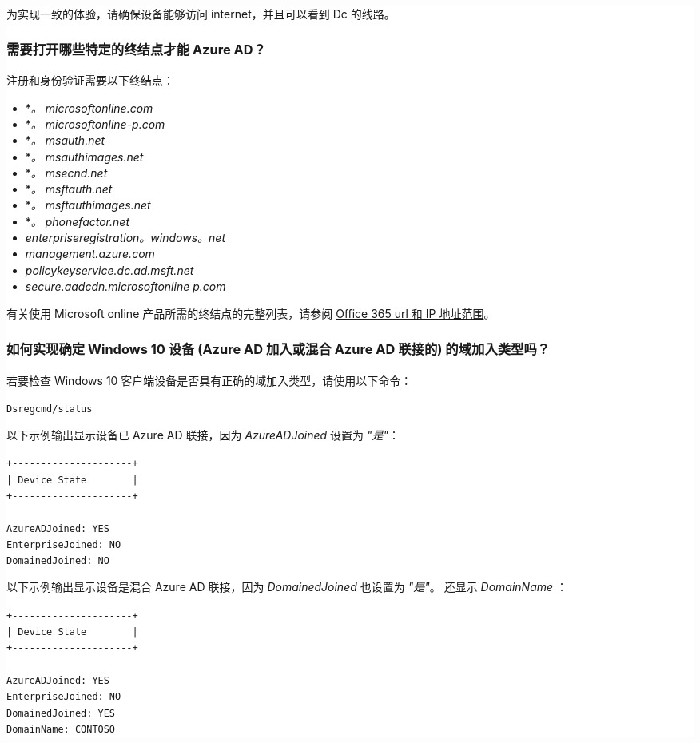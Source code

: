 为实现一致的体验，请确保设备能够访问 internet，并且可以看到 Dc 的线路。

### <a name="what-are-the-specific-end-points-that-are-required-to-be-open-to-azure-ad"></a>需要打开哪些特定的终结点才能 Azure AD？

注册和身份验证需要以下终结点：

* **。 microsoftonline.com*
* **。 microsoftonline-p.com*
* **。 msauth.net*
* **。 msauthimages.net*
* **。 msecnd.net*
* **。 msftauth.net*
* **。 msftauthimages.net*
* **。 phonefactor.net*
* *enterpriseregistration。windows。net*
* *management.azure.com*
* *policykeyservice.dc.ad.msft.net*
* *secure.aadcdn.microsoftonline p.com*

有关使用 Microsoft online 产品所需的终结点的完整列表，请参阅 [Office 365 url 和 IP 地址范围](/microsoft-365/enterprise/urls-and-ip-address-ranges)。

### <a name="how-do-i-identify-the-domain-join-type-azure-ad-joined-or-hybrid-azure-ad-joined-for-my-windows-10-device"></a>如何实现确定 Windows 10 设备 (Azure AD 加入或混合 Azure AD 联接的) 的域加入类型吗？

若要检查 Windows 10 客户端设备是否具有正确的域加入类型，请使用以下命令：

```console
Dsregcmd/status
```

以下示例输出显示设备已 Azure AD 联接，因为 *AzureADJoined* 设置为 *"是"*：

```output
+---------------------+
| Device State        |
+---------------------+

AzureADJoined: YES
EnterpriseJoined: NO
DomainedJoined: NO
```

以下示例输出显示设备是混合 Azure AD 联接，因为 *DomainedJoined* 也设置为 *"是"*。 还显示 *DomainName* ：

```output
+---------------------+
| Device State        |
+---------------------+

AzureADJoined: YES
EnterpriseJoined: NO
DomainedJoined: YES
DomainName: CONTOSO
```
